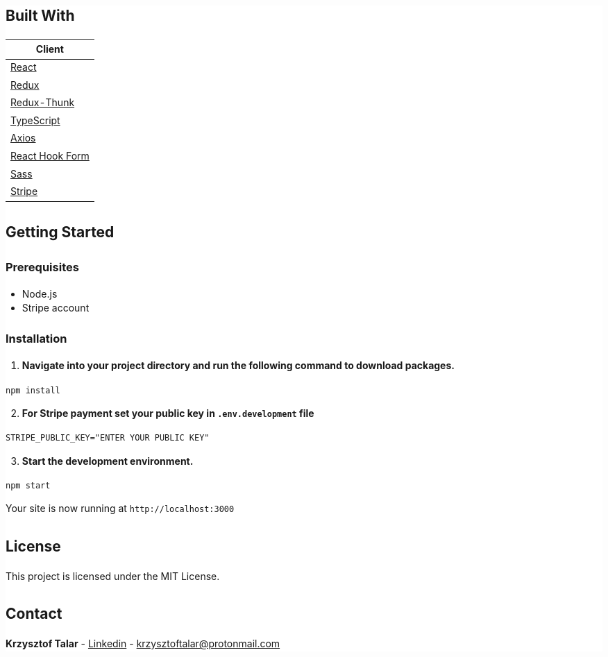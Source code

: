 ## Built With

| Client                                                                                                                                                                                      
| ---------------------------------------------------------------------------------------------------------------- 
| [React](https://reactjs.org/) 
| [Redux](https://redux.js.org/introduction/getting-started)
| [Redux-Thunk](https://github.com/reduxjs/redux-thunk)
| [TypeScript](https://www.typescriptlang.org/)
| [Axios](https://github.com/axios/axios)
| [React Hook Form](https://react-hook-form.com/)
| [Sass](https://sass-lang.com/)
| [Stripe](https://stripe.com/en-pl)

## Getting Started

### Prerequisites

- Node.js
- Stripe account 

### Installation

1. **Navigate into your project directory and run the following command to download packages.**

```shell
npm install
```

2. **For Stripe payment set your public key in `.env.development` file**

```dotenv
STRIPE_PUBLIC_KEY="ENTER YOUR PUBLIC KEY" 
```
      
3. **Start the development environment.**

```shell
npm start
```

Your site is now running at `http://localhost:3000`

## License

This project is licensed under the MIT License.

## Contact

**Krzysztof Talar** - [Linkedin](https://www.linkedin.com/in/ktalar/) - krzysztoftalar@protonmail.com

